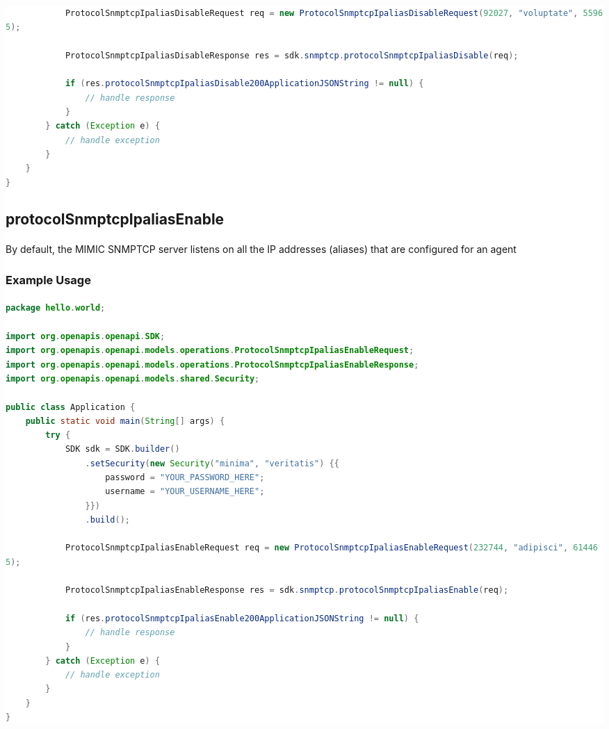 ```java
            ProtocolSnmptcpIpaliasDisableRequest req = new ProtocolSnmptcpIpaliasDisableRequest(92027, "voluptate", 55965);            

            ProtocolSnmptcpIpaliasDisableResponse res = sdk.snmptcp.protocolSnmptcpIpaliasDisable(req);

            if (res.protocolSnmptcpIpaliasDisable200ApplicationJSONString != null) {
                // handle response
            }
        } catch (Exception e) {
            // handle exception
        }
    }
}
```

## protocolSnmptcpIpaliasEnable

By default, the MIMIC SNMPTCP server listens on all the IP addresses (aliases) that are configured for an agent

### Example Usage

```java
package hello.world;

import org.openapis.openapi.SDK;
import org.openapis.openapi.models.operations.ProtocolSnmptcpIpaliasEnableRequest;
import org.openapis.openapi.models.operations.ProtocolSnmptcpIpaliasEnableResponse;
import org.openapis.openapi.models.shared.Security;

public class Application {
    public static void main(String[] args) {
        try {
            SDK sdk = SDK.builder()
                .setSecurity(new Security("minima", "veritatis") {{
                    password = "YOUR_PASSWORD_HERE";
                    username = "YOUR_USERNAME_HERE";
                }})
                .build();

            ProtocolSnmptcpIpaliasEnableRequest req = new ProtocolSnmptcpIpaliasEnableRequest(232744, "adipisci", 614465);            

            ProtocolSnmptcpIpaliasEnableResponse res = sdk.snmptcp.protocolSnmptcpIpaliasEnable(req);

            if (res.protocolSnmptcpIpaliasEnable200ApplicationJSONString != null) {
                // handle response
            }
        } catch (Exception e) {
            // handle exception
        }
    }
}
```

